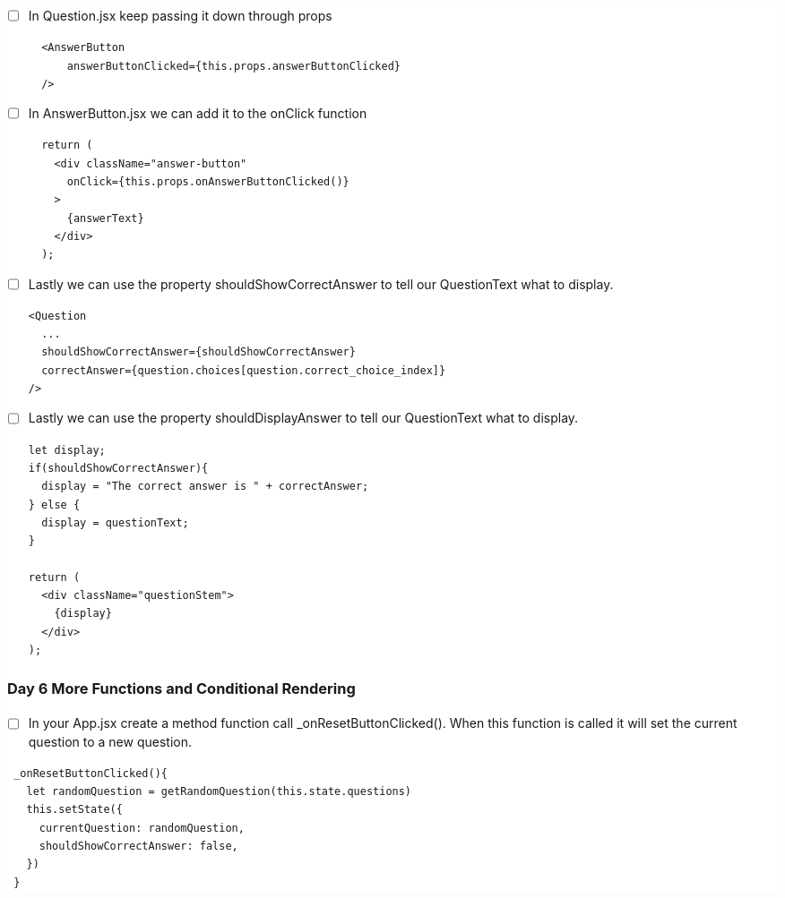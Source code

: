 - [ ] In Question.jsx keep passing it down through props
  ```
    <AnswerButton
        answerButtonClicked={this.props.answerButtonClicked}
    />
  ```
- [ ] In AnswerButton.jsx we can add it to the onClick function
  ```
    return (
      <div className="answer-button"
        onClick={this.props.onAnswerButtonClicked()}
      >
        {answerText}
      </div>
    );
  ```
- [ ] Lastly we can use the property shouldShowCorrectAnswer to tell our QuestionText what to display.

  ```
  <Question
    ...
    shouldShowCorrectAnswer={shouldShowCorrectAnswer}
    correctAnswer={question.choices[question.correct_choice_index]}
  />
  ```

- [ ] Lastly we can use the property shouldDisplayAnswer to tell our QuestionText what to display.

  ```
  let display;
  if(shouldShowCorrectAnswer){
    display = "The correct answer is " + correctAnswer;
  } else {
    display = questionText;
  }

  return (
    <div className="questionStem">
      {display}
    </div>
  );
  ```

### Day 6 More Functions and Conditional Rendering

- [ ] In your App.jsx create a method function call \_onResetButtonClicked(). When this function is called it will set the current question to a new question.

```
 _onResetButtonClicked(){
   let randomQuestion = getRandomQuestion(this.state.questions)
   this.setState({
     currentQuestion: randomQuestion,
     shouldShowCorrectAnswer: false,
   })
 }
```
